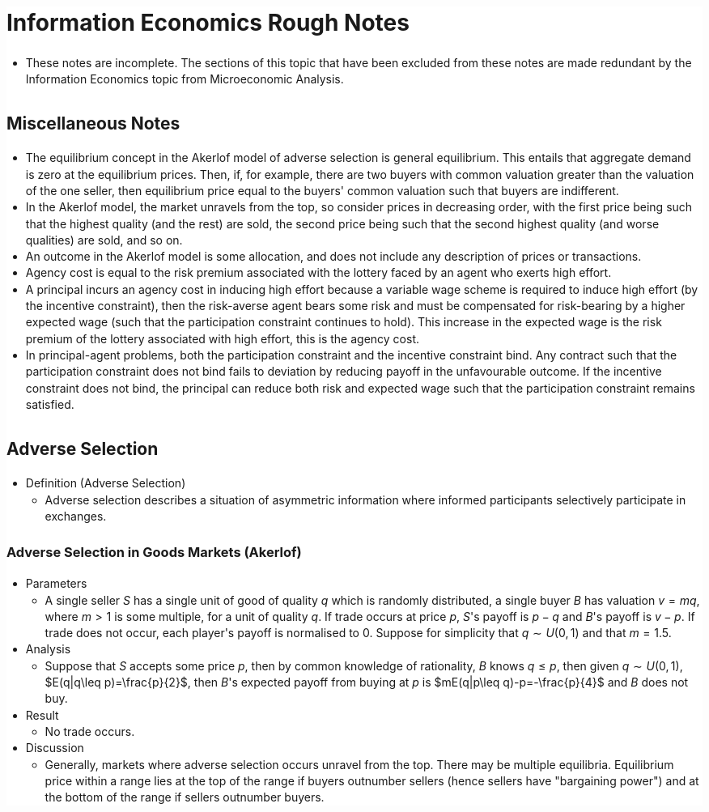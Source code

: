 # Information Economics Rough Notes
- These notes are incomplete. The sections of this topic that have been excluded from these notes are made redundant by the Information Economics topic from Microeconomic Analysis.

## Miscellaneous Notes
- The equilibrium concept in the Akerlof model of adverse selection is general equilibrium. This entails that aggregate demand is zero at the equilibrium prices. Then, if, for example, there are two buyers with common valuation greater than the valuation of the one seller, then equilibrium price equal to the buyers' common valuation such that buyers are indifferent.
- In the Akerlof model, the market unravels from the top, so consider prices in decreasing order, with the first price being such that the highest quality (and the rest) are sold, the second price being such that the second highest quality (and worse qualities) are sold, and so on.
- An outcome in the Akerlof model is some allocation, and does not include any description of prices or transactions.
- Agency cost is equal to the risk premium associated with the lottery faced by an agent who exerts high effort.
- A principal incurs an agency cost in inducing high effort because a variable wage scheme is required to induce high effort (by the incentive constraint), then the risk-averse agent bears some risk and must be compensated for risk-bearing by a higher expected wage (such that the participation constraint continues to hold). This increase in the expected wage is the risk premium of the lottery associated with high effort, this is the agency cost.
- In principal-agent problems, both the participation constraint and the incentive constraint bind. Any contract such that the participation constraint does not bind fails to deviation by reducing payoff in the unfavourable outcome. If the incentive constraint does not bind, the principal can reduce both risk and expected wage such that the participation constraint remains satisfied.

## Adverse Selection
- Definition (Adverse Selection)
	- Adverse selection describes a situation of asymmetric information where informed participants selectively participate in exchanges.

### Adverse Selection in Goods Markets (Akerlof)
- Parameters
	- A single seller $S$ has a single unit of good of quality $q$ which is randomly distributed, a single buyer $B$ has valuation $v=mq$, where $m>1$ is some multiple, for a unit of quality $q$. If trade occurs at price $p$, $S$'s payoff is $p-q$ and $B$'s payoff is $v-p$. If trade does not occur, each player's payoff is normalised to $0$. Suppose for simplicity that $q\sim U(0,1)$ and that $m=1.5$.
- Analysis
	- Suppose that $S$ accepts some price $p$, then by common knowledge of rationality, $B$ knows $q\leq p$, then given $q\sim U(0,1)$, $E(q|q\leq p)=\frac{p}{2}$, then $B$'s expected payoff from buying at $p$ is $mE(q|p\leq q)-p=-\frac{p}{4}$ and $B$ does not buy.
- Result
	- No trade occurs.
- Discussion
	- Generally, markets where adverse selection occurs unravel from the top. There may be multiple equilibria. Equilibrium price within a range lies at the top of the range if buyers outnumber sellers (hence sellers have "bargaining power") and at the bottom of the range if sellers outnumber buyers.

